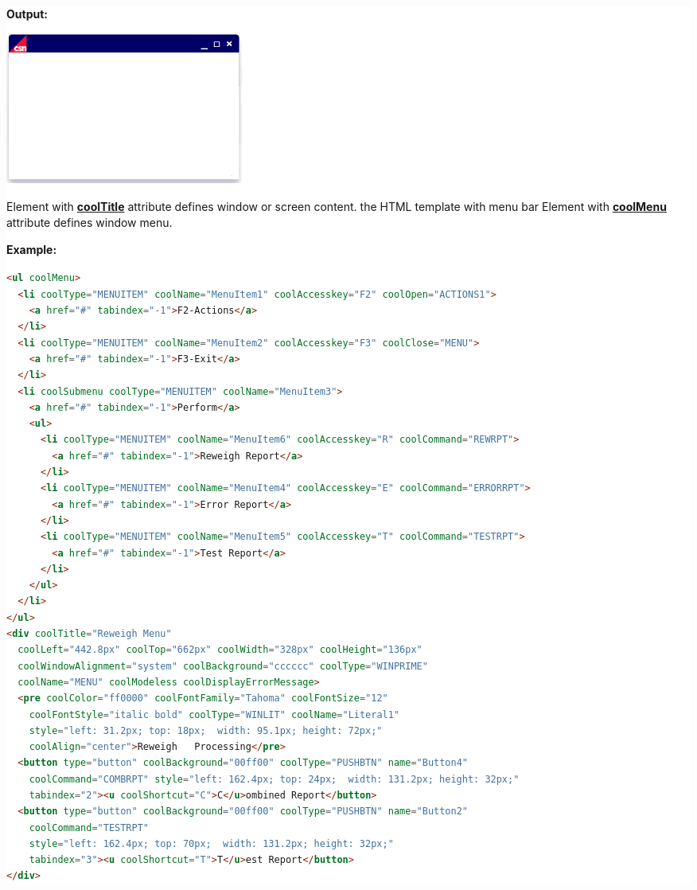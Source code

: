 **Output:**

<img alt="cool-popup" src="images/image001.png">


Element with **[coolTitle](src/lib/directives/page-properties.directive.ts)** attribute defines 
window or screen content.
the HTML template with menu bar 
Element with **[coolMenu](src/lib/directives/menu.directive.ts)** attribute defines window menu. 

**Example:**

```html
<ul coolMenu>
  <li coolType="MENUITEM" coolName="MenuItem1" coolAccesskey="F2" coolOpen="ACTIONS1">
    <a href="#" tabindex="-1">F2-Actions</a>
  </li>
  <li coolType="MENUITEM" coolName="MenuItem2" coolAccesskey="F3" coolClose="MENU">
    <a href="#" tabindex="-1">F3-Exit</a>
  </li>
  <li coolSubmenu coolType="MENUITEM" coolName="MenuItem3">
    <a href="#" tabindex="-1">Perform</a>
    <ul>
      <li coolType="MENUITEM" coolName="MenuItem6" coolAccesskey="R" coolCommand="REWRPT">
        <a href="#" tabindex="-1">Reweigh Report</a>
      </li>
      <li coolType="MENUITEM" coolName="MenuItem4" coolAccesskey="E" coolCommand="ERRORRPT">
        <a href="#" tabindex="-1">Error Report</a>
      </li>
      <li coolType="MENUITEM" coolName="MenuItem5" coolAccesskey="T" coolCommand="TESTRPT">
        <a href="#" tabindex="-1">Test Report</a>
      </li>
    </ul>
  </li>
</ul>
<div coolTitle="Reweigh Menu" 
  coolLeft="442.8px" coolTop="662px" coolWidth="328px" coolHeight="136px" 
  coolWindowAlignment="system" coolBackground="cccccc" coolType="WINPRIME" 
  coolName="MENU" coolModeless coolDisplayErrorMessage>
  <pre coolColor="ff0000" coolFontFamily="Tahoma" coolFontSize="12" 
    coolFontStyle="italic bold" coolType="WINLIT" coolName="Literal1" 
    style="left: 31.2px; top: 18px;  width: 95.1px; height: 72px;" 
    coolAlign="center">Reweigh   Processing</pre>
  <button type="button" coolBackground="00ff00" coolType="PUSHBTN" name="Button4" 
    coolCommand="COMBRPT" style="left: 162.4px; top: 24px;  width: 131.2px; height: 32px;" 
    tabindex="2"><u coolShortcut="C">C</u>ombined Report</button>
  <button type="button" coolBackground="00ff00" coolType="PUSHBTN" name="Button2" 
    coolCommand="TESTRPT" 
    style="left: 162.4px; top: 70px;  width: 131.2px; height: 32px;" 
    tabindex="3"><u coolShortcut="T">T</u>est Report</button>
</div>
```
